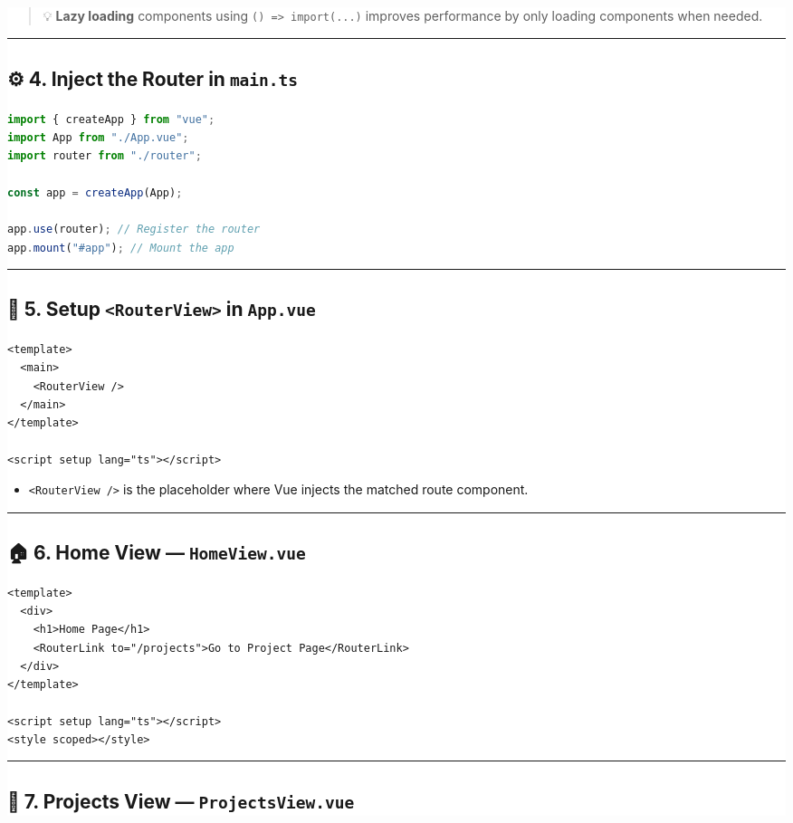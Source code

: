> 💡 **Lazy loading** components using `() => import(...)` improves performance by only loading components when needed.

---

## ⚙️ 4. Inject the Router in `main.ts`

```ts
import { createApp } from "vue";
import App from "./App.vue";
import router from "./router";

const app = createApp(App);

app.use(router); // Register the router
app.mount("#app"); // Mount the app
```

---

## 🧩 5. Setup `<RouterView>` in `App.vue`

```vue
<template>
  <main>
    <RouterView />
  </main>
</template>

<script setup lang="ts"></script>
```

- `<RouterView />` is the placeholder where Vue injects the matched route component.

---

## 🏠 6. Home View — `HomeView.vue`

```vue
<template>
  <div>
    <h1>Home Page</h1>
    <RouterLink to="/projects">Go to Project Page</RouterLink>
  </div>
</template>

<script setup lang="ts"></script>
<style scoped></style>
```

---

## 📁 7. Projects View — `ProjectsView.vue`

